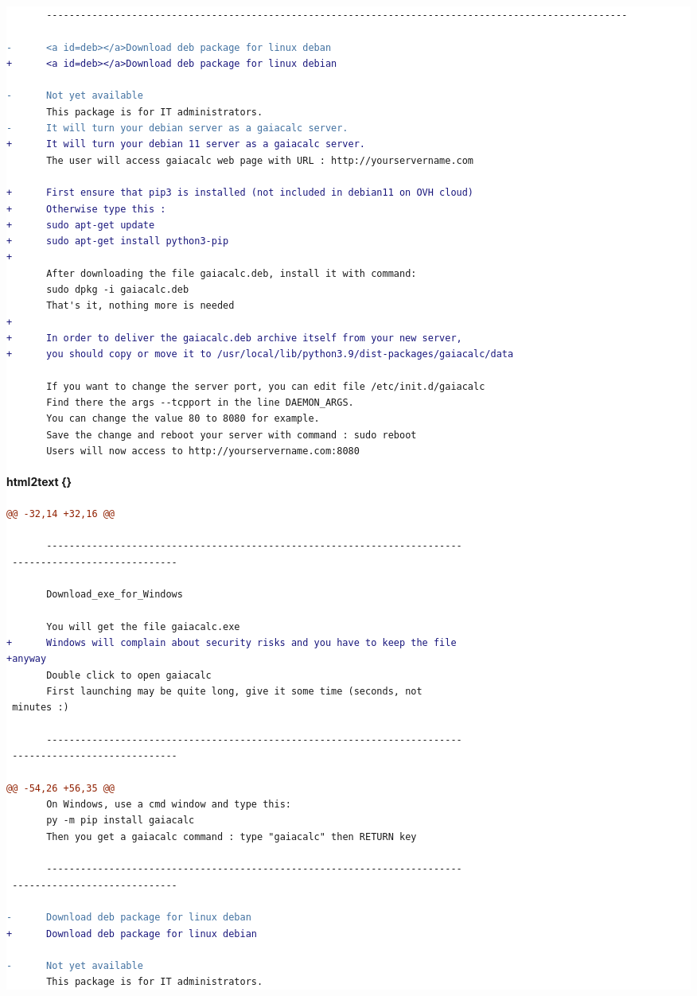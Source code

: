 ```diff
       ------------------------------------------------------------------------------------------------------
       
-      <a id=deb></a>Download deb package for linux deban
+      <a id=deb></a>Download deb package for linux debian
 
-      Not yet available
       This package is for IT administrators.
-      It will turn your debian server as a gaiacalc server.
+      It will turn your debian 11 server as a gaiacalc server.
       The user will access gaiacalc web page with URL : http://yourservername.com
       
+      First ensure that pip3 is installed (not included in debian11 on OVH cloud)
+      Otherwise type this :
+      sudo apt-get update
+      sudo apt-get install python3-pip
+      
       After downloading the file gaiacalc.deb, install it with command:
       sudo dpkg -i gaiacalc.deb
       That's it, nothing more is needed
+
+      In order to deliver the gaiacalc.deb archive itself from your new server,
+      you should copy or move it to /usr/local/lib/python3.9/dist-packages/gaiacalc/data
       
       If you want to change the server port, you can edit file /etc/init.d/gaiacalc
       Find there the args --tcpport in the line DAEMON_ARGS.
       You can change the value 80 to 8080 for example.
       Save the change and reboot your server with command : sudo reboot
       Users will now access to http://yourservername.com:8080
```

#### html2text {}

```diff
@@ -32,14 +32,16 @@
 
       -------------------------------------------------------------------------
 -----------------------------
 
       Download_exe_for_Windows
 
       You will get the file gaiacalc.exe
+      Windows will complain about security risks and you have to keep the file
+anyway
       Double click to open gaiacalc
       First launching may be quite long, give it some time (seconds, not
 minutes :)
 
       -------------------------------------------------------------------------
 -----------------------------
 
@@ -54,26 +56,35 @@
       On Windows, use a cmd window and type this:
       py -m pip install gaiacalc
       Then you get a gaiacalc command : type "gaiacalc" then RETURN key
 
       -------------------------------------------------------------------------
 -----------------------------
 
-      Download deb package for linux deban
+      Download deb package for linux debian
 
-      Not yet available
       This package is for IT administrators.
```
